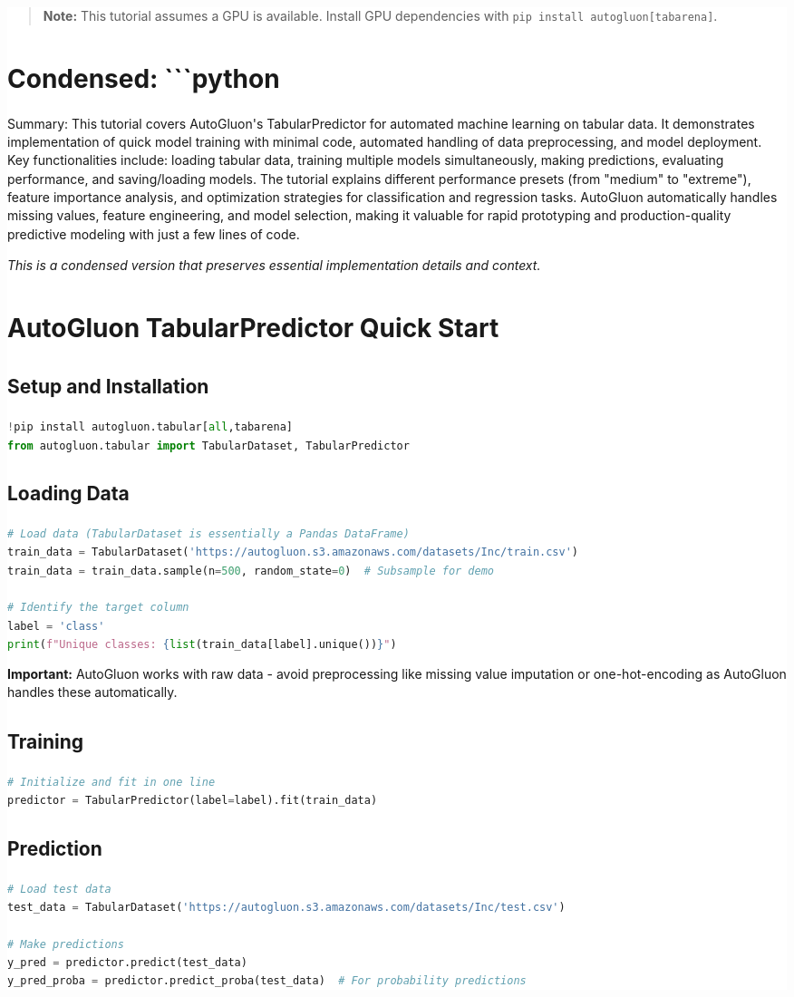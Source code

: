 > **Note:** This tutorial assumes a GPU is available. Install GPU dependencies with `pip install autogluon[tabarena]`.

# Condensed: ```python

Summary: This tutorial covers AutoGluon's TabularPredictor for automated machine learning on tabular data. It demonstrates implementation of quick model training with minimal code, automated handling of data preprocessing, and model deployment. Key functionalities include: loading tabular data, training multiple models simultaneously, making predictions, evaluating performance, and saving/loading models. The tutorial explains different performance presets (from "medium" to "extreme"), feature importance analysis, and optimization strategies for classification and regression tasks. AutoGluon automatically handles missing values, feature engineering, and model selection, making it valuable for rapid prototyping and production-quality predictive modeling with just a few lines of code.

*This is a condensed version that preserves essential implementation details and context.*

# AutoGluon TabularPredictor Quick Start

## Setup and Installation

```python
!pip install autogluon.tabular[all,tabarena]
from autogluon.tabular import TabularDataset, TabularPredictor
```

## Loading Data

```python
# Load data (TabularDataset is essentially a Pandas DataFrame)
train_data = TabularDataset('https://autogluon.s3.amazonaws.com/datasets/Inc/train.csv')
train_data = train_data.sample(n=500, random_state=0)  # Subsample for demo

# Identify the target column
label = 'class'
print(f"Unique classes: {list(train_data[label].unique())}")
```

**Important:** AutoGluon works with raw data - avoid preprocessing like missing value imputation or one-hot-encoding as AutoGluon handles these automatically.

## Training

```python
# Initialize and fit in one line
predictor = TabularPredictor(label=label).fit(train_data)
```

## Prediction

```python
# Load test data
test_data = TabularDataset('https://autogluon.s3.amazonaws.com/datasets/Inc/test.csv')

# Make predictions
y_pred = predictor.predict(test_data)
y_pred_proba = predictor.predict_proba(test_data)  # For probability predictions
```
